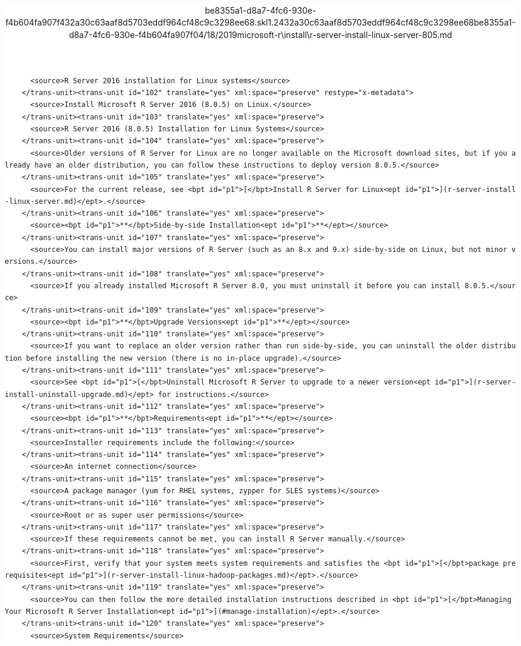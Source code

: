 <?xml version="1.0"?><xliff version="1.2" xmlns="urn:oasis:names:tc:xliff:document:1.2" xmlns:xsi="http://www.w3.org/2001/XMLSchema-instance" xsi:schemaLocation="urn:oasis:names:tc:xliff:document:1.2 xliff-core-1.2-transitional.xsd"><file datatype="xml" original="r-server-install-linux-server-805.md" source-language="en-US" target-language="en-US"><header><tool tool-id="mdxliff" tool-name="mdxliff" tool-version="1.0-d1654b2" tool-company="Microsoft" /><xliffext:skl_file_name xmlns:xliffext="urn:microsoft:content:schema:xliffextensions">be8355a1-d8a7-4fc6-930e-f4b604fa907f432a30c63aaf8d5703eddf964cf48c9c3298ee68.skl</xliffext:skl_file_name><xliffext:version xmlns:xliffext="urn:microsoft:content:schema:xliffextensions">1.2</xliffext:version><xliffext:ms.openlocfilehash xmlns:xliffext="urn:microsoft:content:schema:xliffextensions">432a30c63aaf8d5703eddf964cf48c9c3298ee68</xliffext:ms.openlocfilehash><xliffext:ms.sourcegitcommit xmlns:xliffext="urn:microsoft:content:schema:xliffextensions">be8355a1-d8a7-4fc6-930e-f4b604fa907f</xliffext:ms.sourcegitcommit><xliffext:ms.lasthandoff xmlns:xliffext="urn:microsoft:content:schema:xliffextensions">04/18/2019</xliffext:ms.lasthandoff><xliffext:ms.openlocfilepath xmlns:xliffext="urn:microsoft:content:schema:xliffextensions">microsoft-r\install\r-server-install-linux-server-805.md</xliffext:ms.openlocfilepath></header><body><group id="content" extype="content"><trans-unit id="101" translate="yes" xml:space="preserve" restype="x-metadata">
          <source>R Server 2016 installation for Linux systems</source>
        </trans-unit><trans-unit id="102" translate="yes" xml:space="preserve" restype="x-metadata">
          <source>Install Microsoft R Server 2016 (8.0.5) on Linux.</source>
        </trans-unit><trans-unit id="103" translate="yes" xml:space="preserve">
          <source>R Server 2016 (8.0.5) Installation for Linux Systems</source>
        </trans-unit><trans-unit id="104" translate="yes" xml:space="preserve">
          <source>Older versions of R Server for Linux are no longer available on the Microsoft download sites, but if you already have an older distribution, you can follow these instructions to deploy version 8.0.5.</source>
        </trans-unit><trans-unit id="105" translate="yes" xml:space="preserve">
          <source>For the current release, see <bpt id="p1">[</bpt>Install R Server for Linux<ept id="p1">](r-server-install-linux-server.md)</ept>.</source>
        </trans-unit><trans-unit id="106" translate="yes" xml:space="preserve">
          <source><bpt id="p1">**</bpt>Side-by-side Installation<ept id="p1">**</ept></source>
        </trans-unit><trans-unit id="107" translate="yes" xml:space="preserve">
          <source>You can install major versions of R Server (such as an 8.x and 9.x) side-by-side on Linux, but not minor versions.</source>
        </trans-unit><trans-unit id="108" translate="yes" xml:space="preserve">
          <source>If you already installed Microsoft R Server 8.0, you must uninstall it before you can install 8.0.5.</source>
        </trans-unit><trans-unit id="109" translate="yes" xml:space="preserve">
          <source><bpt id="p1">**</bpt>Upgrade Versions<ept id="p1">**</ept></source>
        </trans-unit><trans-unit id="110" translate="yes" xml:space="preserve">
          <source>If you want to replace an older version rather than run side-by-side, you can uninstall the older distribution before installing the new version (there is no in-place upgrade).</source>
        </trans-unit><trans-unit id="111" translate="yes" xml:space="preserve">
          <source>See <bpt id="p1">[</bpt>Uninstall Microsoft R Server to upgrade to a newer version<ept id="p1">](r-server-install-uninstall-upgrade.md)</ept> for instructions.</source>
        </trans-unit><trans-unit id="112" translate="yes" xml:space="preserve">
          <source><bpt id="p1">**</bpt>Requirements<ept id="p1">**</ept></source>
        </trans-unit><trans-unit id="113" translate="yes" xml:space="preserve">
          <source>Installer requirements include the following:</source>
        </trans-unit><trans-unit id="114" translate="yes" xml:space="preserve">
          <source>An internet connection</source>
        </trans-unit><trans-unit id="115" translate="yes" xml:space="preserve">
          <source>A package manager (yum for RHEL systems, zypper for SLES systems)</source>
        </trans-unit><trans-unit id="116" translate="yes" xml:space="preserve">
          <source>Root or as super user permissions</source>
        </trans-unit><trans-unit id="117" translate="yes" xml:space="preserve">
          <source>If these requirements cannot be met, you can install R Server manually.</source>
        </trans-unit><trans-unit id="118" translate="yes" xml:space="preserve">
          <source>First, verify that your system meets system requirements and satisfies the <bpt id="p1">[</bpt>package prerequisites<ept id="p1">](r-server-install-linux-hadoop-packages.md)</ept>.</source>
        </trans-unit><trans-unit id="119" translate="yes" xml:space="preserve">
          <source>You can then follow the more detailed installation instructions described in <bpt id="p1">[</bpt>Managing Your Microsoft R Server Installation<ept id="p1">](#manage-installation)</ept>.</source>
        </trans-unit><trans-unit id="120" translate="yes" xml:space="preserve">
          <source>System Requirements</source>
